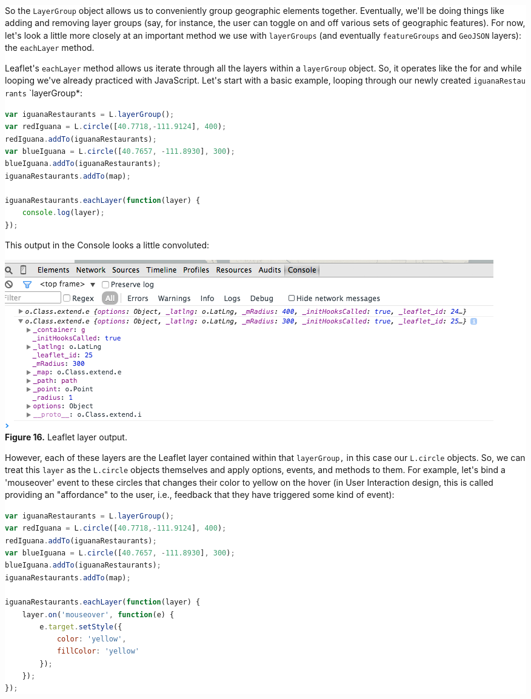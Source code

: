 So the `LayerGroup` object allows us to conveniently group geographic elements together. Eventually, we'll be doing things like adding and removing layer groups (say, for instance, the user can toggle on and off various sets of geographic features). For now, let's look a little more closely at an important method we use with `layerGroups` (and eventually `featureGroups` and `GeoJSON` layers): the `eachLayer` method.

Leaflet's `eachLayer` method allows us iterate through all the layers within a `layerGroup` object. So, it operates like the for and while looping we've already practiced with JavaScript. Let's start with a basic example, looping through our newly created `iguanaRestaurants` `layerGroup*:

```javascript
var iguanaRestaurants = L.layerGroup();
var redIguana = L.circle([40.7718,-111.9124], 400);
redIguana.addTo(iguanaRestaurants);
var blueIguana = L.circle([40.7657, -111.8930], 300);
blueIguana.addTo(iguanaRestaurants);
iguanaRestaurants.addTo(map);

iguanaRestaurants.eachLayer(function(layer) {
    console.log(layer);
});
```

This output in the Console looks a little convoluted:

![Leaflet layer output](lesson-07-graphics/layer-output.png)  
**Figure 16.** Leaflet layer output.

However, each of these layers are the Leaflet layer contained within that `layerGroup,` in this case our `L.circle` objects. So, we can treat this `layer` as the `L.circle` objects themselves and apply options, events, and methods to them. For example, let's bind a 'mouseover' event to these circles that changes their color to yellow on the hover (in User Interaction design, this is called providing an "affordance" to the user, i.e., feedback that they have triggered some kind of event):

```javascript
var iguanaRestaurants = L.layerGroup();
var redIguana = L.circle([40.7718,-111.9124], 400);
redIguana.addTo(iguanaRestaurants);
var blueIguana = L.circle([40.7657, -111.8930], 300);
blueIguana.addTo(iguanaRestaurants);
iguanaRestaurants.addTo(map);

iguanaRestaurants.eachLayer(function(layer) {
    layer.on('mouseover', function(e) {
        e.target.setStyle({
            color: 'yellow',
            fillColor: 'yellow'
        });
    });
});
```
